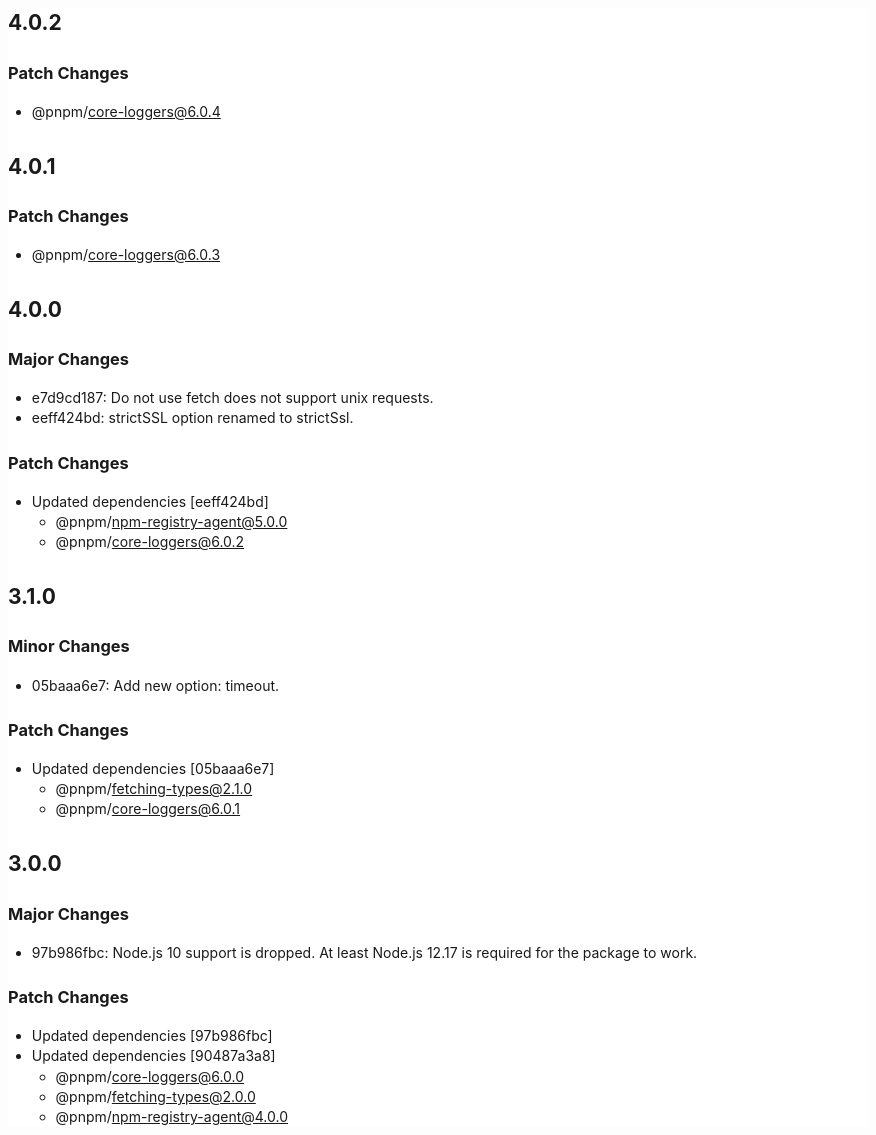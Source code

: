 ## 4.0.2

### Patch Changes

- @pnpm/core-loggers@6.0.4

## 4.0.1

### Patch Changes

- @pnpm/core-loggers@6.0.3

## 4.0.0

### Major Changes

- e7d9cd187: Do not use fetch does not support unix requests.
- eeff424bd: strictSSL option renamed to strictSsl.

### Patch Changes

- Updated dependencies [eeff424bd]
  - @pnpm/npm-registry-agent@5.0.0
  - @pnpm/core-loggers@6.0.2

## 3.1.0

### Minor Changes

- 05baaa6e7: Add new option: timeout.

### Patch Changes

- Updated dependencies [05baaa6e7]
  - @pnpm/fetching-types@2.1.0
  - @pnpm/core-loggers@6.0.1

## 3.0.0

### Major Changes

- 97b986fbc: Node.js 10 support is dropped. At least Node.js 12.17 is required for the package to work.

### Patch Changes

- Updated dependencies [97b986fbc]
- Updated dependencies [90487a3a8]
  - @pnpm/core-loggers@6.0.0
  - @pnpm/fetching-types@2.0.0
  - @pnpm/npm-registry-agent@4.0.0
